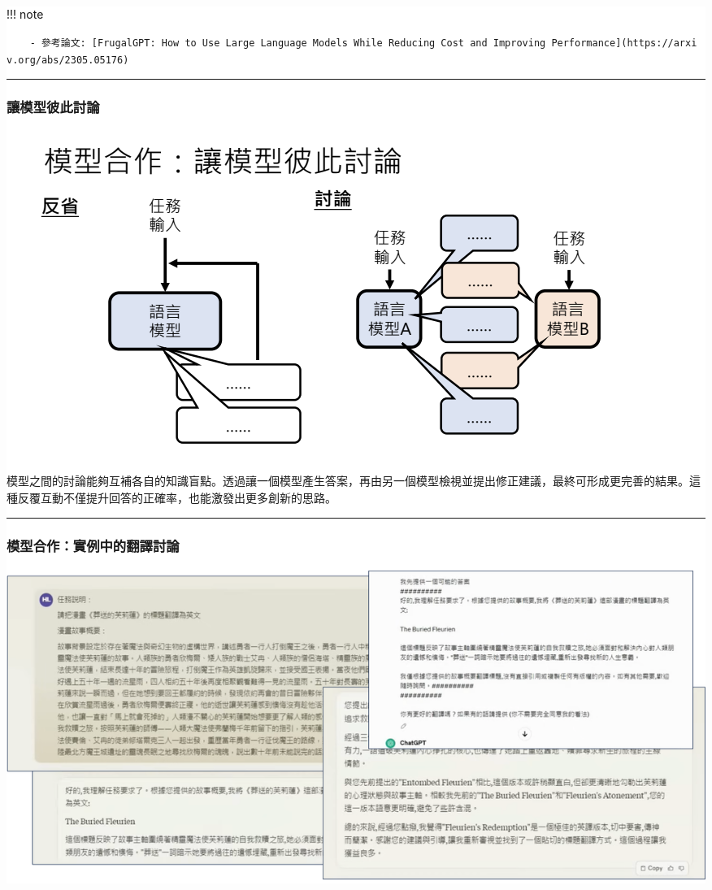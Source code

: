 

!!! note

        - 參考論文: [FrugalGPT: How to Use Large Language Models While Reducing Cost and Improving Performance](https://arxiv.org/abs/2305.05176)

---

### 讓模型彼此討論

![](./images/img5-2.png)

模型之間的討論能夠互補各自的知識盲點。透過讓一個模型產生答案，再由另一個模型檢視並提出修正建議，最終可形成更完善的結果。這種反覆互動不僅提升回答的正確率，也能激發出更多創新的思路。

---

### 模型合作：實例中的翻譯討論

![](./images/img5-3.png)
